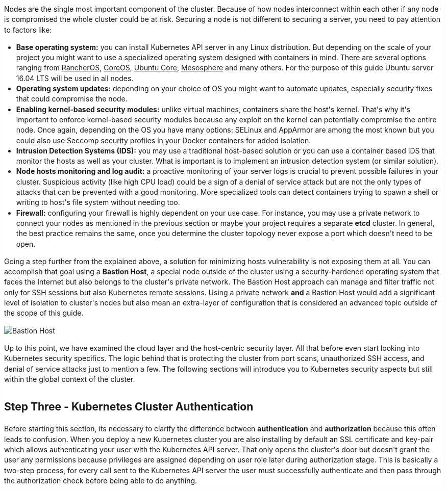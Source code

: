 Nodes are the single most important component of the cluster. Because of how nodes interconnect within each other if any node is compromised the whole cluster could be at risk. Securing a node is not different to securing a server, you need to pay attention to factors like:

* **Base operating system:** you can install Kubernetes API server in any Linux distribution. But depending on the scale of your project you might want to use a specialized operating system designed with containers in mind. There are several options ranging from [RancherOS](https://rancher.com/rancher-os/), [CoreOS](https://coreos.com/), [Ubuntu Core](https://www.ubuntu.com/core), [Mesosphere](https://mesosphere.com/) and many others. For the purpose of this guide Ubuntu server 16.04 LTS will be used in all nodes.
* **Operating system updates:** depending on your choice of OS you might want to automate updates, especially security fixes that could compromise the node.
* **Enabling kernel-based security modules:** unlike virtual machines, containers share the host's kernel. That's why it's important to enforce kernel-based security modules because any exploit on the kernel can potentially compromise the entire node. Once again, depending on the OS you have many options: SELinux and AppArmor are among the most known but you could also use Seccomp security profiles in your Docker containers for added isolation. 
* **Intrusion Detection Systems (IDS):** you may use a traditional host-based solution or you can use a container based IDS that monitor the hosts as well as your cluster. What is important is to implement an intrusion detection system (or similar solution).
* **Node hosts monitoring and log audit:** a proactive monitoring of your server logs is crucial to prevent possible failures in your cluster. Suspicious activity (like high CPU load) could be a sign of a denial of service attack but are not the only types of attacks that can be prevented with a good monitoring. More specialized tools can detect containers trying to spawn a shell or writing to host's file system without needing too.
* **Firewall:** configuring your firewall is highly dependent on your use case. For instance, you may use a private network to connect your nodes as mentioned in the previous section or maybe your project requires a separate **etcd** cluster. In general, the best practice remains the same, once you determine the cluster topology never expose a port which doesn't need to be open.

Going a step further from the explained above, a solution for minimizing hosts vulnerability is not exposing them at all. You can accomplish that goal using a **Bastion Host**, a special node outside of the cluster using a security-hardened operating system that faces the Internet but also belongs to the cluster's private network. The Bastion Host approach can manage and filter traffic not only for SSH sessions but also Kubernetes remote sessions. Using a private network **and** a Bastion Host would add a significant level of isolation to cluster's nodes but also mean an extra-layer of configuration that is considered an advanced topic outside of the scope of this guide. 

![Bastion Host](https://i.imgur.com/zzbQOC5.png)

Up to this point, we have examined the cloud layer and the host-centric security layer. All that before even start looking into Kubernetes security specifics. The logic behind that is protecting the cluster from port scans, unauthorized SSH access, and denial of service attacks just to mention a few. The following sections will introduce you to Kubernetes security aspects but still within the global context of the cluster.

## Step Three - Kubernetes Cluster Authentication

Before starting this section, its necessary to clarify the difference between **authentication** and **authorization** because this often leads to confusion. When you deploy a new Kubernetes cluster you are also installing by default an SSL certificate and key-pair which allows authenticating your user with the Kubernetes API server. That only opens the cluster's door but doesn't grant the user any permissions because privileges are assigned depending on user role later during authorization stage. This is basically a two-step process, for every call sent to the Kubernetes API server the user must successfully authenticate and then pass through the authorization check before being able to do anything.
